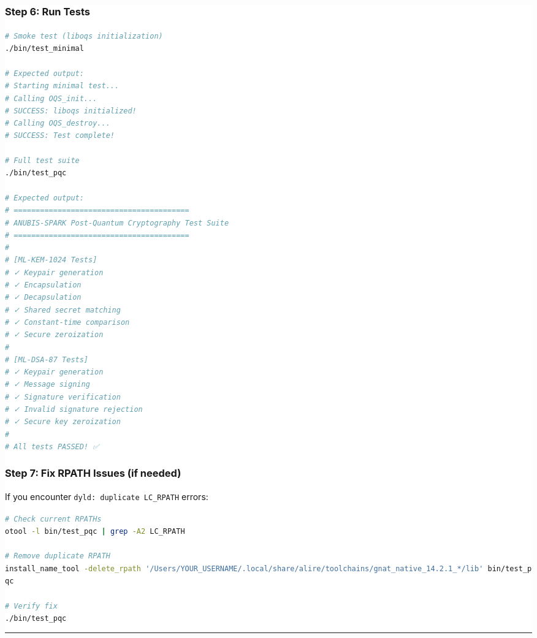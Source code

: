 ### Step 6: Run Tests

```bash
# Smoke test (liboqs initialization)
./bin/test_minimal

# Expected output:
# Starting minimal test...
# Calling OQS_init...
# SUCCESS: liboqs initialized!
# Calling OQS_destroy...
# SUCCESS: Test complete!

# Full test suite
./bin/test_pqc

# Expected output:
# ========================================
# ANUBIS-SPARK Post-Quantum Cryptography Test Suite
# ========================================
#
# [ML-KEM-1024 Tests]
# ✓ Keypair generation
# ✓ Encapsulation
# ✓ Decapsulation
# ✓ Shared secret matching
# ✓ Constant-time comparison
# ✓ Secure zeroization
#
# [ML-DSA-87 Tests]
# ✓ Keypair generation
# ✓ Message signing
# ✓ Signature verification
# ✓ Invalid signature rejection
# ✓ Secure key zeroization
#
# All tests PASSED! ✅
```

### Step 7: Fix RPATH Issues (if needed)

If you encounter `dyld: duplicate LC_RPATH` errors:

```bash
# Check current RPATHs
otool -l bin/test_pqc | grep -A2 LC_RPATH

# Remove duplicate RPATH
install_name_tool -delete_rpath '/Users/YOUR_USERNAME/.local/share/alire/toolchains/gnat_native_14.2.1_*/lib' bin/test_pqc

# Verify fix
./bin/test_pqc
```

---
